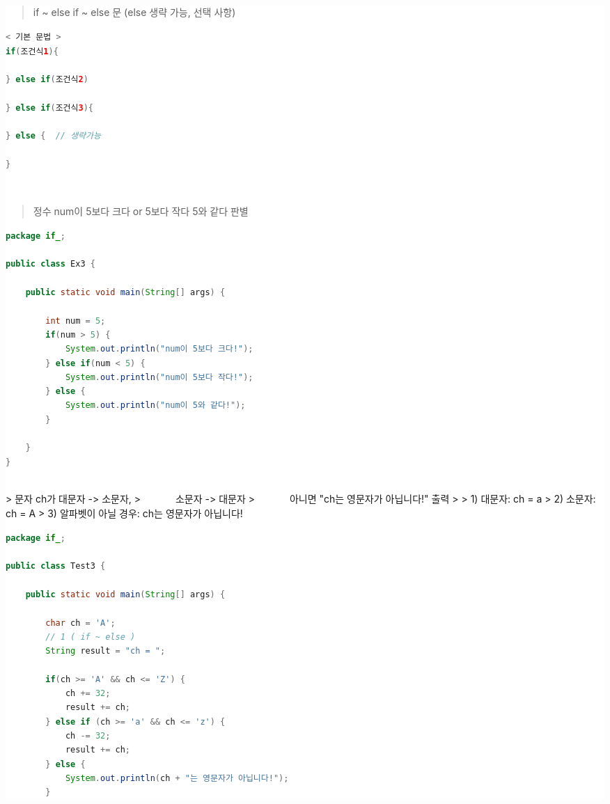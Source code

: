 > if ~ else if ~ else 문 (else 생략 가능, 선택 사항)     

```java
< 기본 문법 >
if(조건식1){

} else if(조건식2)

} else if(조건식3){

} else {  // 생략가능
 
}
```
<br>

> 정수 num이 5보다 크다 or 5보다 작다 5와 같다 판별     

```java
package if_;

public class Ex3 {

	public static void main(String[] args) {

		int num = 5;
		if(num > 5) {
			System.out.println("num이 5보다 크다!");
		} else if(num < 5) {
			System.out.println("num이 5보다 작다!");
		} else {
			System.out.println("num이 5와 같다!");
		}	
	
	}
}
```
<br>
> 문자 ch가 대문자 -> 소문자,    
>  　　　&nbsp;소문자 -> 대문자    
>  　　　&nbsp;아니면 "ch는 영문자가 아닙니다!" 출력    
>    
> 1) 대문자: ch = a    
> 2) 소문자: ch = A    
> 3) 알파벳이 아닐 경우: ch는 영문자가 아닙니다!    
    
```java
package if_;

public class Test3 {

	public static void main(String[] args) {

		char ch = 'A';
		// 1 ( if ~ else )
		String result = "ch = ";
		
		if(ch >= 'A' && ch <= 'Z') {	
			ch += 32;
			result += ch;
		} else if (ch >= 'a' && ch <= 'z') {	
			ch -= 32;
			result += ch;
		} else {	
			System.out.println(ch + "는 영문자가 아닙니다!");
		}
```